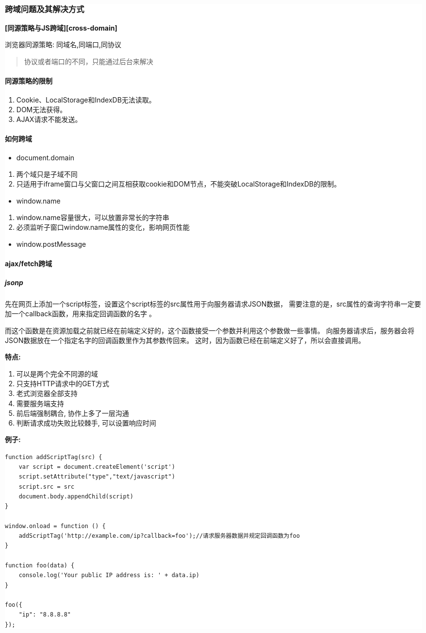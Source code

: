 ### 跨域问题及其解决方式

**[同源策略与JS跨域][cross-domain]**

浏览器同源策略: 同域名,同端口,同协议
> 协议或者端口的不同，只能通过后台来解决

#### 同源策略的限制
1. Cookie、LocalStorage和IndexDB无法读取。
2. DOM无法获得。
3. AJAX请求不能发送。

#### 如何跨域
* document.domain 
 1. 两个域只是子域不同
 2. 只适用于iframe窗口与父窗口之间互相获取cookie和DOM节点，不能突破LocalStorage和IndexDB的限制。
* window.name
 1. window.name容量很大，可以放置非常长的字符串
 2. 必须监听子窗口window.name属性的变化，影响网页性能
* window.postMessage

#### ajax/fetch跨域

##### jsonp

先在网页上添加一个script标签，设置这个script标签的src属性用于向服务器请求JSON数据，
需要注意的是，src属性的查询字符串一定要加一个callback函数，用来指定回调函数的名字 。

而这个函数是在资源加载之前就已经在前端定义好的，这个函数接受一个参数并利用这个参数做一些事情。
向服务器请求后，服务器会将JSON数据放在一个指定名字的回调函数里作为其参数传回来。
这时，因为函数已经在前端定义好了，所以会直接调用。

**特点:**
 1. 可以是两个完全不同源的域
 2. 只支持HTTP请求中的GET方式
 3. 老式浏览器全部支持
 4. 需要服务端支持
 5. 前后端强制耦合, 协作上多了一层沟通
 6. 判断请求成功失败比较棘手, 可以设置响应时间

**例子:**
```
function addScriptTag(src) {
    var script = document.createElement('script')
    script.setAttribute("type","text/javascript")
    script.src = src
    document.body.appendChild(script)
}

window.onload = function () {
    addScriptTag('http://example.com/ip?callback=foo');//请求服务器数据并规定回调函数为foo
}

function foo(data) {
    console.log('Your public IP address is: ' + data.ip)
}

foo({
    "ip": "8.8.8.8"
});
```
